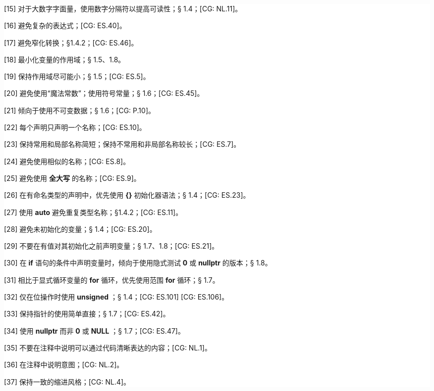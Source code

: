 [15] 对于大数字字面量，使用数字分隔符以提高可读性；§ 1.4；[CG: NL.11]。

[16] 避免复杂的表达式；[CG: ES.40]。

[17] 避免窄化转换；§1.4.2；[CG: ES.46]。

[18] 最小化变量的作用域；§ 1.5、1.8。

[19] 保持作用域尽可能小；§ 1.5；[CG: ES.5]。

[20] 避免使用“魔法常数”；使用符号常量；§ 1.6；[CG: ES.45]。

[21] 倾向于使用不可变数据；§ 1.6；[CG: P.10]。

[22] 每个声明只声明一个名称；[CG: ES.10]。

[23] 保持常用和局部名称简短；保持不常用和非局部名称较长；[CG: ES.7]。

[24] 避免使用相似的名称；[CG: ES.8]。

[25] 避免使用 **全大写** 的名称；[CG: ES.9]。

[26] 在有命名类型的声明中，优先使用 **{}** 初始化器语法；§ 1.4；[CG: ES.23]。

[27] 使用 **auto** 避免重复类型名称；§1.4.2；[CG: ES.11]。

[28] 避免未初始化的变量；§ 1.4；[CG: ES.20]。

[29] 不要在有值对其初始化之前声明变量；§ 1.7、1.8；[CG: ES.21]。

[30] 在 **if** 语句的条件中声明变量时，倾向于使用隐式测试 **0** 或 **nullptr** 的版本；§ 1.8。

[31] 相比于显式循环变量的 **for** 循环，优先使用范围 **for** 循环；§ 1.7。

[32] 仅在位操作时使用 **unsigned** ；§ 1.4；[CG: ES.101] [CG: ES.106]。

[33] 保持指针的使用简单直接；§ 1.7；[CG: ES.42]。

[34] 使用 **nullptr** 而非 **0** 或 **NULL** ；§ 1.7；[CG: ES.47]。

[35] 不要在注释中说明可以通过代码清晰表达的内容；[CG: NL.1]。

[36] 在注释中说明意图；[CG: NL.2]。

[37] 保持一致的缩进风格；[CG: NL.4]。
